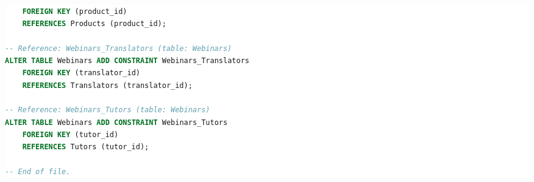 ```sql
    FOREIGN KEY (product_id)
    REFERENCES Products (product_id);

-- Reference: Webinars_Translators (table: Webinars)
ALTER TABLE Webinars ADD CONSTRAINT Webinars_Translators
    FOREIGN KEY (translator_id)
    REFERENCES Translators (translator_id);

-- Reference: Webinars_Tutors (table: Webinars)
ALTER TABLE Webinars ADD CONSTRAINT Webinars_Tutors
    FOREIGN KEY (tutor_id)
    REFERENCES Tutors (tutor_id);

-- End of file.
```
